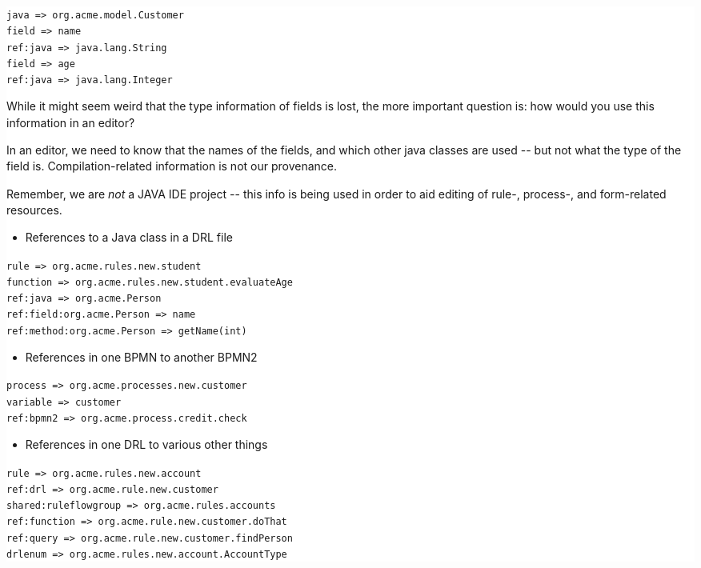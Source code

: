 ```
java => org.acme.model.Customer
field => name
ref:java => java.lang.String
field => age
ref:java => java.lang.Integer
```

  While it might seem weird that the type information of fields is lost, 
the more important question is: how would you use this information in an editor? 

  In an editor, we need to know that the names of the fields, and which 
other java classes are used -- but not what the type of the field is. Compilation-related
information is not our provenance. 

  Remember, we are *not* a JAVA IDE project -- this info is being used in order
to aid editing of rule-, process-, and form-related resources. 

* References to a Java class in a DRL file

```
rule => org.acme.rules.new.student
function => org.acme.rules.new.student.evaluateAge
ref:java => org.acme.Person
ref:field:org.acme.Person => name
ref:method:org.acme.Person => getName(int)
```

* References in one BPMN to another BPMN2

```
process => org.acme.processes.new.customer
variable => customer
ref:bpmn2 => org.acme.process.credit.check
```

* References in one DRL to various other things

```
rule => org.acme.rules.new.account
ref:drl => org.acme.rule.new.customer
shared:ruleflowgroup => org.acme.rules.accounts
ref:function => org.acme.rule.new.customer.doThat
ref:query => org.acme.rule.new.customer.findPerson
drlenum => org.acme.rules.new.account.AccountType
```
